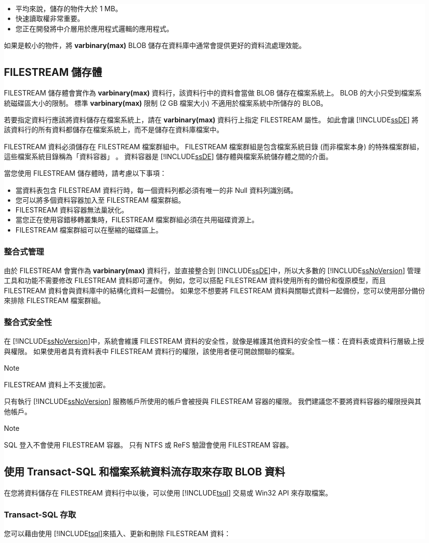 - 平均來說，儲存的物件大於 1 MB。  
- 快速讀取權非常重要。
- 您正在開發將中介層用於應用程式邏輯的應用程式。  

如果是較小的物件，將 **varbinary(max)** BLOB 儲存在資料庫中通常會提供更好的資料流處理效能。  

## <a name="filestream-storage"></a>FILESTREAM 儲存體

FILESTREAM 儲存體會實作為 **varbinary(max)** 資料行，該資料行中的資料會當做 BLOB 儲存在檔案系統上。 BLOB 的大小只受到檔案系統磁碟區大小的限制。 標準 **varbinary(max)** 限制 (2 GB 檔案大小) 不適用於檔案系統中所儲存的 BLOB。  
  
若要指定資料行應該將資料儲存在檔案系統上，請在 **varbinary(max)** 資料行上指定 FILESTREAM 屬性。 如此會讓 [!INCLUDE[ssDE](../../includes/ssde-md.md)] 將該資料行的所有資料都儲存在檔案系統上，而不是儲存在資料庫檔案中。  
  
FILESTREAM 資料必須儲存在 FILESTREAM 檔案群組中。 FILESTREAM 檔案群組是包含檔案系統目錄 (而非檔案本身) 的特殊檔案群組， 這些檔案系統目錄稱為「資料容器」  。 資料容器是 [!INCLUDE[ssDE](../../includes/ssde-md.md)] 儲存體與檔案系統儲存體之間的介面。 

當您使用 FILESTREAM 儲存體時，請考慮以下事項：  

- 當資料表包含 FILESTREAM 資料行時，每一個資料列都必須有唯一的非 Null 資料列識別碼。  
- 您可以將多個資料容器加入至 FILESTREAM 檔案群組。  
- FILESTREAM 資料容器無法巢狀化。  
- 當您正在使用容錯移轉叢集時，FILESTREAM 檔案群組必須在共用磁碟資源上。  
- FILESTREAM 檔案群組可以在壓縮的磁碟區上。

### <a name="integrated-management"></a>整合式管理

由於 FILESTREAM 會實作為 **varbinary(max)** 資料行，並直接整合到 [!INCLUDE[ssDE](../../includes/ssde-md.md)]中，所以大多數的 [!INCLUDE[ssNoVersion](../../includes/ssnoversion-md.md)] 管理工具和功能不需要修改 FILESTREAM 資料即可運作。 例如，您可以搭配 FILESTREAM 資料使用所有的備份和復原模型，而且 FILESTREAM 資料會與資料庫中的結構化資料一起備份。 如果您不想要將 FILESTREAM 資料與關聯式資料一起備份，您可以使用部分備份來排除 FILESTREAM 檔案群組。  

### <a name="integrated-security"></a>整合式安全性

在 [!INCLUDE[ssNoVersion](../../includes/ssnoversion-md.md)]中，系統會維護 FILESTREAM 資料的安全性，就像是維護其他資料的安全性一樣：在資料表或資料行層級上授與權限。 如果使用者具有資料表中 FILESTREAM 資料行的權限，該使用者便可開啟關聯的檔案。  

> [!NOTE]
> FILESTREAM 資料上不支援加密。  

只有執行 [!INCLUDE[ssNoVersion](../../includes/ssnoversion-md.md)] 服務帳戶所使用的帳戶會被授與 FILESTREAM 容器的權限。 我們建議您不要將資料容器的權限授與其他帳戶。

> [!NOTE]
> SQL 登入不會使用 FILESTREAM 容器。 只有 NTFS 或 ReFS 驗證會使用 FILESTREAM 容器。

## <a name="dual"></a> 使用 Transact-SQL 和檔案系統資料流存取來存取 BLOB 資料

在您將資料儲存在 FILESTREAM 資料行中以後，可以使用 [!INCLUDE[tsql](../../includes/tsql-md.md)] 交易或 Win32 API 來存取檔案。  
  
### <a name="transact-sql-access"></a>Transact-SQL 存取

您可以藉由使用 [!INCLUDE[tsql](../../includes/tsql-md.md)]來插入、更新和刪除 FILESTREAM 資料：  
